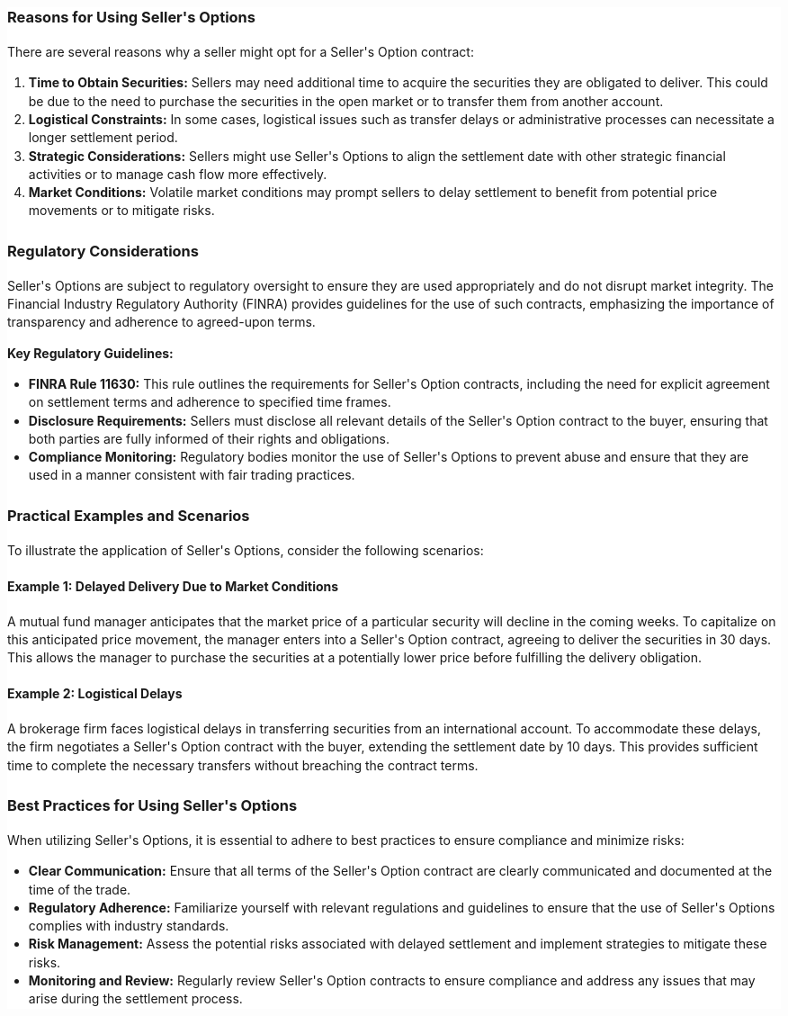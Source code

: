 ### Reasons for Using Seller's Options

There are several reasons why a seller might opt for a Seller's Option contract:

1. **Time to Obtain Securities:** Sellers may need additional time to acquire the securities they are obligated to deliver. This could be due to the need to purchase the securities in the open market or to transfer them from another account.
2. **Logistical Constraints:** In some cases, logistical issues such as transfer delays or administrative processes can necessitate a longer settlement period.
3. **Strategic Considerations:** Sellers might use Seller's Options to align the settlement date with other strategic financial activities or to manage cash flow more effectively.
4. **Market Conditions:** Volatile market conditions may prompt sellers to delay settlement to benefit from potential price movements or to mitigate risks.

### Regulatory Considerations

Seller's Options are subject to regulatory oversight to ensure they are used appropriately and do not disrupt market integrity. The Financial Industry Regulatory Authority (FINRA) provides guidelines for the use of such contracts, emphasizing the importance of transparency and adherence to agreed-upon terms.

**Key Regulatory Guidelines:**

- **FINRA Rule 11630:** This rule outlines the requirements for Seller's Option contracts, including the need for explicit agreement on settlement terms and adherence to specified time frames.
- **Disclosure Requirements:** Sellers must disclose all relevant details of the Seller's Option contract to the buyer, ensuring that both parties are fully informed of their rights and obligations.
- **Compliance Monitoring:** Regulatory bodies monitor the use of Seller's Options to prevent abuse and ensure that they are used in a manner consistent with fair trading practices.

### Practical Examples and Scenarios

To illustrate the application of Seller's Options, consider the following scenarios:

#### Example 1: Delayed Delivery Due to Market Conditions

A mutual fund manager anticipates that the market price of a particular security will decline in the coming weeks. To capitalize on this anticipated price movement, the manager enters into a Seller's Option contract, agreeing to deliver the securities in 30 days. This allows the manager to purchase the securities at a potentially lower price before fulfilling the delivery obligation.

#### Example 2: Logistical Delays

A brokerage firm faces logistical delays in transferring securities from an international account. To accommodate these delays, the firm negotiates a Seller's Option contract with the buyer, extending the settlement date by 10 days. This provides sufficient time to complete the necessary transfers without breaching the contract terms.

### Best Practices for Using Seller's Options

When utilizing Seller's Options, it is essential to adhere to best practices to ensure compliance and minimize risks:

- **Clear Communication:** Ensure that all terms of the Seller's Option contract are clearly communicated and documented at the time of the trade.
- **Regulatory Adherence:** Familiarize yourself with relevant regulations and guidelines to ensure that the use of Seller's Options complies with industry standards.
- **Risk Management:** Assess the potential risks associated with delayed settlement and implement strategies to mitigate these risks.
- **Monitoring and Review:** Regularly review Seller's Option contracts to ensure compliance and address any issues that may arise during the settlement process.
